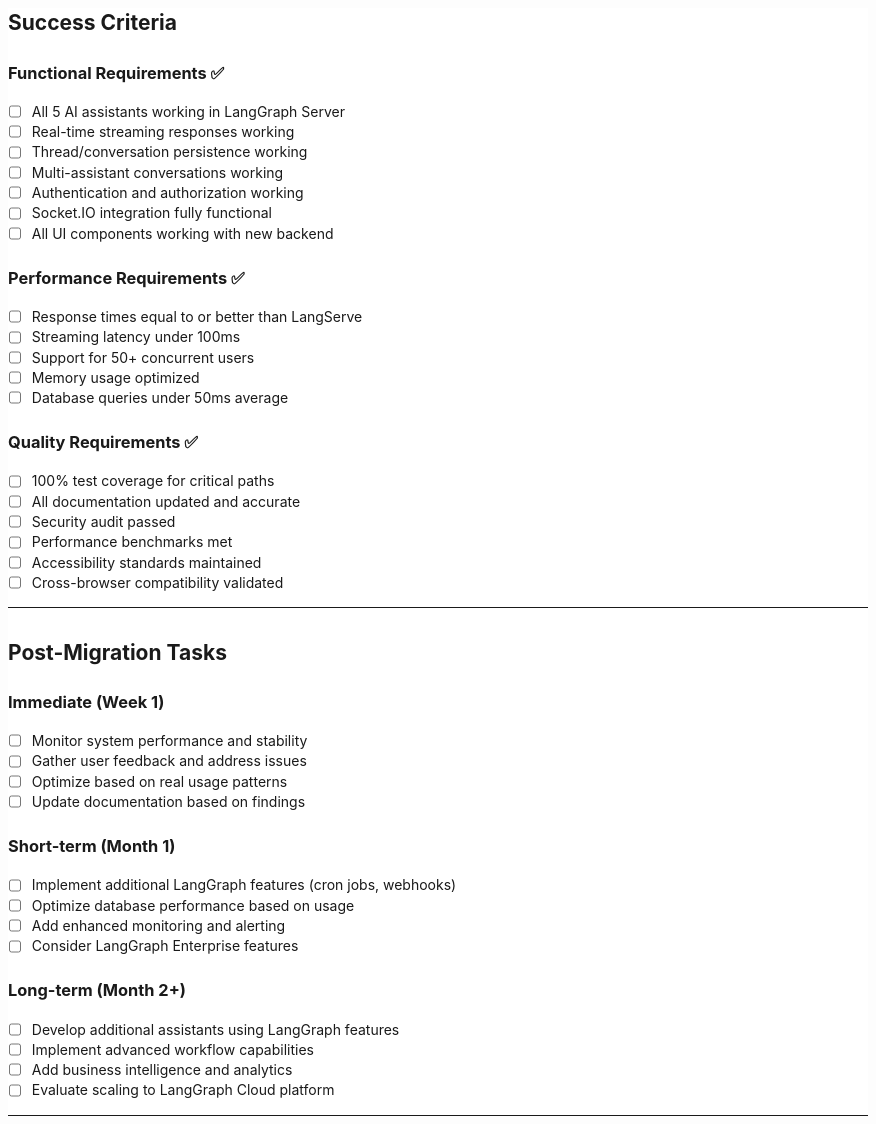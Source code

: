 
## Success Criteria

### Functional Requirements ✅
- [ ] All 5 AI assistants working in LangGraph Server
- [ ] Real-time streaming responses working  
- [ ] Thread/conversation persistence working
- [ ] Multi-assistant conversations working
- [ ] Authentication and authorization working
- [ ] Socket.IO integration fully functional
- [ ] All UI components working with new backend

### Performance Requirements ✅
- [ ] Response times equal to or better than LangServe
- [ ] Streaming latency under 100ms
- [ ] Support for 50+ concurrent users
- [ ] Memory usage optimized
- [ ] Database queries under 50ms average

### Quality Requirements ✅
- [ ] 100% test coverage for critical paths
- [ ] All documentation updated and accurate
- [ ] Security audit passed
- [ ] Performance benchmarks met
- [ ] Accessibility standards maintained
- [ ] Cross-browser compatibility validated

---

## Post-Migration Tasks

### Immediate (Week 1)
- [ ] Monitor system performance and stability
- [ ] Gather user feedback and address issues
- [ ] Optimize based on real usage patterns
- [ ] Update documentation based on findings

### Short-term (Month 1)
- [ ] Implement additional LangGraph features (cron jobs, webhooks)
- [ ] Optimize database performance based on usage
- [ ] Add enhanced monitoring and alerting
- [ ] Consider LangGraph Enterprise features

### Long-term (Month 2+)  
- [ ] Develop additional assistants using LangGraph features
- [ ] Implement advanced workflow capabilities
- [ ] Add business intelligence and analytics
- [ ] Evaluate scaling to LangGraph Cloud platform

---